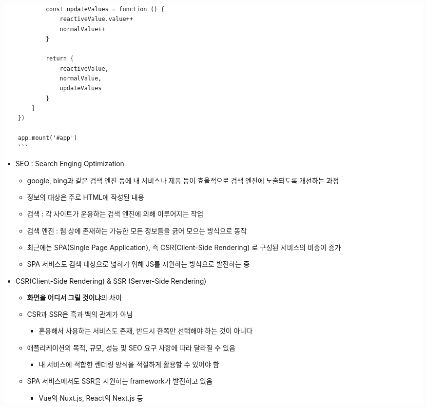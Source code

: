                 const updateValues = function () {
                    reactiveValue.value++
                    normalValue++
                }

                return {
                    reactiveValue,
                    normalValue,
                    updateValues
                }
            }
        })

        app.mount('#app')
        ```

* SEO : Search Enging Optimization

    * google, bing과 같은 검색 엔진 등에 내 서비스나 제품 등이 효율적으로 검색 엔진에 노출되도록 개선하는 과정

    * 정보의 대상은 주로 HTML에 작성된 내용

    * 검색 : 각 사이트가 운용하는 검색 엔진에 의해 이루어지는 작업

    * 검색 엔진 : 웹 상에 존재하는 가능한 모든 정보들을 긁어 모으는 방식으로 동작

    * 최근에는 SPA(Single Page Application), 즉 CSR(Client-Side Rendering) 로 구성된 서비스의 비중이 증가

    * SPA 서비스도 검색 대상으로 넓히기 위해 JS를 지원하는 방식으로 발전하는 중

* CSR(Client-Side Rendering) & SSR (Server-Side Rendering)

    * **화면을 어디서 그릴 것이냐**의 차이

    * CSR과 SSR은 흑과 백의 관계가 아님

        * 혼용해서 사용하는 서비스도 존재, 반드시 한쪽만 선택해야 하는 것이 아니다

    * 애플리케이션의 목적, 규모, 성능 및 SEO 요구 사항에 따라 달라질 수 있음

        * 내 서비스에 적합한 렌더링 방식을 적절하게 활용할 수 있어야 함

    * SPA 서비스에서도 SSR을 지원하는 framework가 발전하고 있음

        * Vue의 Nuxt.js, React의 Next.js 등


<script type="text/javascript" src="http://cdn.mathjax.org/mathjax/latest/MathJax.js?config=TeX-AMS-MML_HTMLorMML"></script>
<script type="text/x-mathjax-config">
  MathJax.Hub.Config({
    tex2jax: {inlineMath: [['$', '$']]},
    messageStyle: "none",
    "HTML-CSS": { availableFonts: "TeX", preferredFont: "TeX" },
  });
</script>
